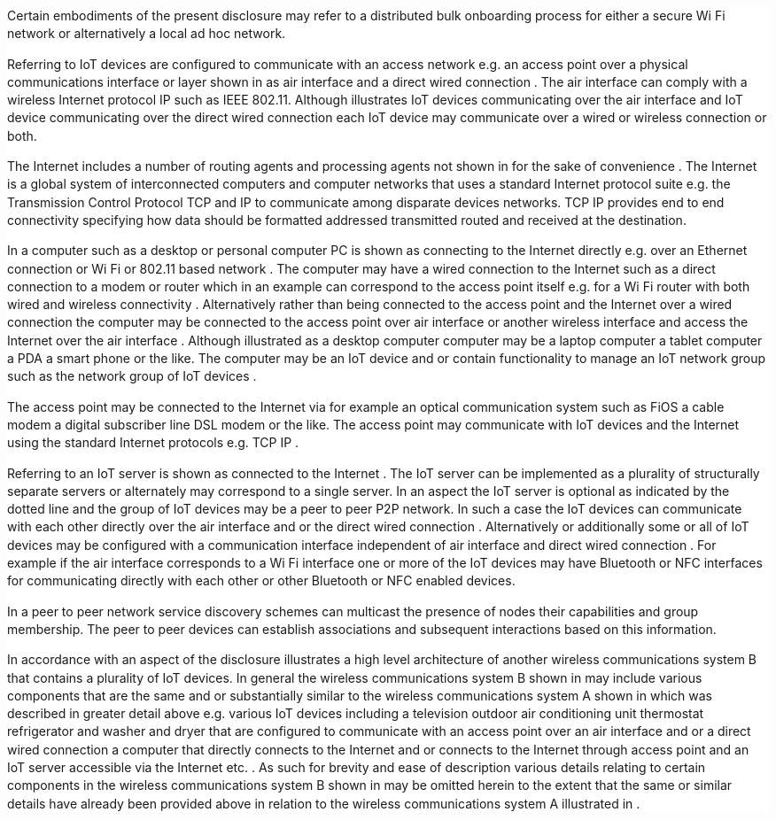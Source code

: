 Certain embodiments of the present disclosure may refer to a distributed bulk onboarding process for either a secure Wi Fi network or alternatively a local ad hoc network.

Referring to IoT devices are configured to communicate with an access network e.g. an access point over a physical communications interface or layer shown in as air interface and a direct wired connection . The air interface can comply with a wireless Internet protocol IP such as IEEE 802.11. Although illustrates IoT devices communicating over the air interface and IoT device communicating over the direct wired connection each IoT device may communicate over a wired or wireless connection or both.

The Internet includes a number of routing agents and processing agents not shown in for the sake of convenience . The Internet is a global system of interconnected computers and computer networks that uses a standard Internet protocol suite e.g. the Transmission Control Protocol TCP and IP to communicate among disparate devices networks. TCP IP provides end to end connectivity specifying how data should be formatted addressed transmitted routed and received at the destination.

In a computer such as a desktop or personal computer PC is shown as connecting to the Internet directly e.g. over an Ethernet connection or Wi Fi or 802.11 based network . The computer may have a wired connection to the Internet such as a direct connection to a modem or router which in an example can correspond to the access point itself e.g. for a Wi Fi router with both wired and wireless connectivity . Alternatively rather than being connected to the access point and the Internet over a wired connection the computer may be connected to the access point over air interface or another wireless interface and access the Internet over the air interface . Although illustrated as a desktop computer computer may be a laptop computer a tablet computer a PDA a smart phone or the like. The computer may be an IoT device and or contain functionality to manage an IoT network group such as the network group of IoT devices .

The access point may be connected to the Internet via for example an optical communication system such as FiOS a cable modem a digital subscriber line DSL modem or the like. The access point may communicate with IoT devices and the Internet using the standard Internet protocols e.g. TCP IP .

Referring to an IoT server is shown as connected to the Internet . The IoT server can be implemented as a plurality of structurally separate servers or alternately may correspond to a single server. In an aspect the IoT server is optional as indicated by the dotted line and the group of IoT devices may be a peer to peer P2P network. In such a case the IoT devices can communicate with each other directly over the air interface and or the direct wired connection . Alternatively or additionally some or all of IoT devices may be configured with a communication interface independent of air interface and direct wired connection . For example if the air interface corresponds to a Wi Fi interface one or more of the IoT devices may have Bluetooth or NFC interfaces for communicating directly with each other or other Bluetooth or NFC enabled devices.

In a peer to peer network service discovery schemes can multicast the presence of nodes their capabilities and group membership. The peer to peer devices can establish associations and subsequent interactions based on this information.

In accordance with an aspect of the disclosure illustrates a high level architecture of another wireless communications system B that contains a plurality of IoT devices. In general the wireless communications system B shown in may include various components that are the same and or substantially similar to the wireless communications system A shown in which was described in greater detail above e.g. various IoT devices including a television outdoor air conditioning unit thermostat refrigerator and washer and dryer that are configured to communicate with an access point over an air interface and or a direct wired connection a computer that directly connects to the Internet and or connects to the Internet through access point and an IoT server accessible via the Internet etc. . As such for brevity and ease of description various details relating to certain components in the wireless communications system B shown in may be omitted herein to the extent that the same or similar details have already been provided above in relation to the wireless communications system A illustrated in .
